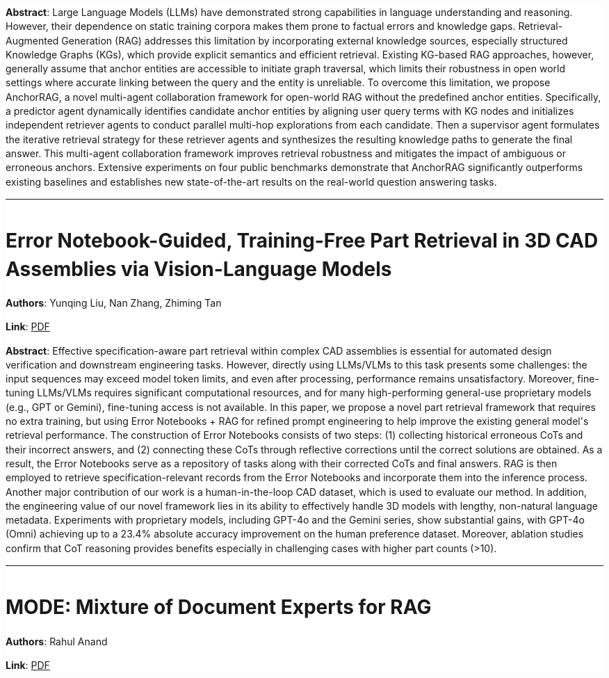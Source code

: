 **Abstract**: Large Language Models (LLMs) have demonstrated strong capabilities in language understanding and reasoning. However, their dependence on static training corpora makes them prone to factual errors and knowledge gaps. Retrieval-Augmented Generation (RAG) addresses this limitation by incorporating external knowledge sources, especially structured Knowledge Graphs (KGs), which provide explicit semantics and efficient retrieval. Existing KG-based RAG approaches, however, generally assume that anchor entities are accessible to initiate graph traversal, which limits their robustness in open world settings where accurate linking between the query and the entity is unreliable. To overcome this limitation, we propose AnchorRAG, a novel multi-agent collaboration framework for open-world RAG without the predefined anchor entities. Specifically, a predictor agent dynamically identifies candidate anchor entities by aligning user query terms with KG nodes and initializes independent retriever agents to conduct parallel multi-hop explorations from each candidate. Then a supervisor agent formulates the iterative retrieval strategy for these retriever agents and synthesizes the resulting knowledge paths to generate the final answer. This multi-agent collaboration framework improves retrieval robustness and mitigates the impact of ambiguous or erroneous anchors. Extensive experiments on four public benchmarks demonstrate that AnchorRAG significantly outperforms existing baselines and establishes new state-of-the-art results on the real-world question answering tasks. 

---
# Error Notebook-Guided, Training-Free Part Retrieval in 3D CAD Assemblies via Vision-Language Models 

**Authors**: Yunqing Liu, Nan Zhang, Zhiming Tan  

**Link**: [PDF](https://arxiv.org/pdf/2509.01350)  

**Abstract**: Effective specification-aware part retrieval within complex CAD assemblies is essential for automated design verification and downstream engineering tasks. However, directly using LLMs/VLMs to this task presents some challenges: the input sequences may exceed model token limits, and even after processing, performance remains unsatisfactory. Moreover, fine-tuning LLMs/VLMs requires significant computational resources, and for many high-performing general-use proprietary models (e.g., GPT or Gemini), fine-tuning access is not available. In this paper, we propose a novel part retrieval framework that requires no extra training, but using Error Notebooks + RAG for refined prompt engineering to help improve the existing general model's retrieval performance. The construction of Error Notebooks consists of two steps: (1) collecting historical erroneous CoTs and their incorrect answers, and (2) connecting these CoTs through reflective corrections until the correct solutions are obtained. As a result, the Error Notebooks serve as a repository of tasks along with their corrected CoTs and final answers. RAG is then employed to retrieve specification-relevant records from the Error Notebooks and incorporate them into the inference process. Another major contribution of our work is a human-in-the-loop CAD dataset, which is used to evaluate our method. In addition, the engineering value of our novel framework lies in its ability to effectively handle 3D models with lengthy, non-natural language metadata. Experiments with proprietary models, including GPT-4o and the Gemini series, show substantial gains, with GPT-4o (Omni) achieving up to a 23.4% absolute accuracy improvement on the human preference dataset. Moreover, ablation studies confirm that CoT reasoning provides benefits especially in challenging cases with higher part counts (>10). 

---
# MODE: Mixture of Document Experts for RAG 

**Authors**: Rahul Anand  

**Link**: [PDF](https://arxiv.org/pdf/2509.00100)  
